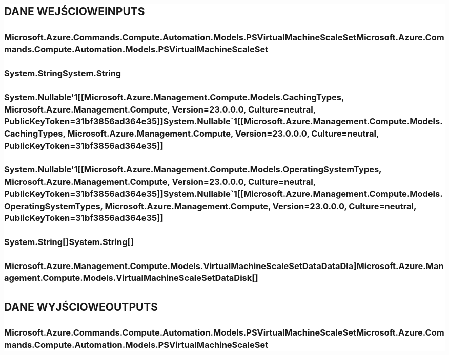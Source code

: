 ## <span data-ttu-id="999c1-172">DANE WEJŚCIOWE</span><span class="sxs-lookup"><span data-stu-id="999c1-172">INPUTS</span></span>

### <span data-ttu-id="999c1-173">Microsoft.Azure.Commands.Compute.Automation.Models.PSVirtualMachineScaleSet</span><span class="sxs-lookup"><span data-stu-id="999c1-173">Microsoft.Azure.Commands.Compute.Automation.Models.PSVirtualMachineScaleSet</span></span>

### <span data-ttu-id="999c1-174">System.String</span><span class="sxs-lookup"><span data-stu-id="999c1-174">System.String</span></span>

### <span data-ttu-id="999c1-175">System.Nullable'1[[Microsoft.Azure.Management.Compute.Models.CachingTypes, Microsoft.Azure.Management.Compute, Version=23.0.0.0, Culture=neutral, PublicKeyToken=31bf3856ad364e35]]</span><span class="sxs-lookup"><span data-stu-id="999c1-175">System.Nullable\`1[[Microsoft.Azure.Management.Compute.Models.CachingTypes, Microsoft.Azure.Management.Compute, Version=23.0.0.0, Culture=neutral, PublicKeyToken=31bf3856ad364e35]]</span></span>

### <span data-ttu-id="999c1-176">System.Nullable'1[[Microsoft.Azure.Management.Compute.Models.OperatingSystemTypes, Microsoft.Azure.Management.Compute, Version=23.0.0.0, Culture=neutral, PublicKeyToken=31bf3856ad364e35]]</span><span class="sxs-lookup"><span data-stu-id="999c1-176">System.Nullable\`1[[Microsoft.Azure.Management.Compute.Models.OperatingSystemTypes, Microsoft.Azure.Management.Compute, Version=23.0.0.0, Culture=neutral, PublicKeyToken=31bf3856ad364e35]]</span></span>

### <span data-ttu-id="999c1-177">System.String[]</span><span class="sxs-lookup"><span data-stu-id="999c1-177">System.String[]</span></span>

### <span data-ttu-id="999c1-178">Microsoft.Azure.Management.Compute.Models.VirtualMachineScaleSetDataDataDla]</span><span class="sxs-lookup"><span data-stu-id="999c1-178">Microsoft.Azure.Management.Compute.Models.VirtualMachineScaleSetDataDisk[]</span></span>

## <span data-ttu-id="999c1-179">DANE WYJŚCIOWE</span><span class="sxs-lookup"><span data-stu-id="999c1-179">OUTPUTS</span></span>

### <span data-ttu-id="999c1-180">Microsoft.Azure.Commands.Compute.Automation.Models.PSVirtualMachineScaleSet</span><span class="sxs-lookup"><span data-stu-id="999c1-180">Microsoft.Azure.Commands.Compute.Automation.Models.PSVirtualMachineScaleSet</span></span>
